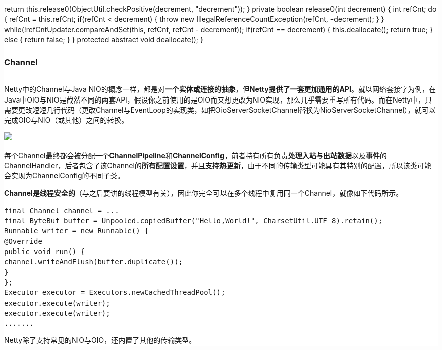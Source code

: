 return this.release0(ObjectUtil.checkPositive(decrement, "decrement"));
}
private boolean release0(int decrement) {
int refCnt;
do {
refCnt = this.refCnt;
if(refCnt < decrement) {
throw new IllegalReferenceCountException(refCnt, -decrement);
}
} while(!refCntUpdater.compareAndSet(this, refCnt, refCnt - decrement));
if(refCnt == decrement) {
this.deallocate();
return true;
} else {
return false;
}
}
protected abstract void deallocate();
}
</pre>

### Channel



* * *



Netty中的Channel与Java NIO的概念一样，都是对**一个实体或连接的抽象**，但**Netty提供了一套更加通用的API**。就以网络套接字为例，在Java中OIO与NIO是截然不同的两套API，假设你之前使用的是OIO而又想更改为NIO实现，那么几乎需要重写所有代码。而在Netty中，只需要更改短短几行代码（更改Channel与EventLoop的实现类，如把OioServerSocketChannel替换为NioServerSocketChannel），就可以完成OIO与NIO（或其他）之间的转换。

[![](http://wx2.sinaimg.cn/large/63503acbly1fm103i127ej20xe0f074y.jpg)](http://wx2.sinaimg.cn/large/63503acbly1fm103i127ej20xe0f074y.jpg)

每个Channel最终都会被分配一个**ChannelPipeline**和**ChannelConfig**，前者持有所有负责**处理入站与出站数据**以及**事件**的ChannelHandler，后者包含了该Channel的**所有配置设置**，并且**支持热更新**，由于不同的传输类型可能具有其特别的配置，所以该类可能会实现为ChannelConfig的不同子类。

**Channel是线程安全的**（与之后要讲的线程模型有关），因此你完全可以在多个线程中复用同一个Channel，就像如下代码所示。

<pre>final Channel channel = ...
final ByteBuf buffer = Unpooled.copiedBuffer("Hello,World!", CharsetUtil.UTF_8).retain();
Runnable writer = new Runnable() {
@Override
public void run() {
channel.writeAndFlush(buffer.duplicate());
}
};
Executor executor = Executors.newCachedThreadPool();
executor.execute(writer);
executor.execute(writer);
.......
</pre>

Netty除了支持常见的NIO与OIO，还内置了其他的传输类型。
